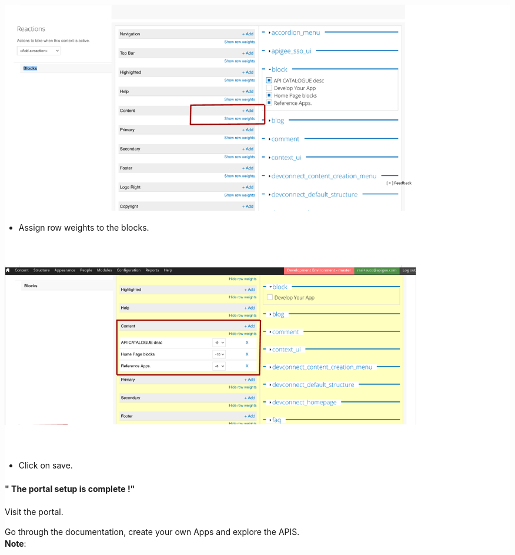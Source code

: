 <img src="../../images/devportal/contextBlocksadd.png" width="700px" height="350px"/>
 
 - Assign row weights to the blocks.
  <img src="../../images/devportal/contextBlocksrow.png" width="700px" height="350px"/>
  
 - Click on save.

#### **" The portal setup is complete !"**

Visit the portal. 

Go through the documentation, create your own Apps and explore the APIS.   
**Note**:
